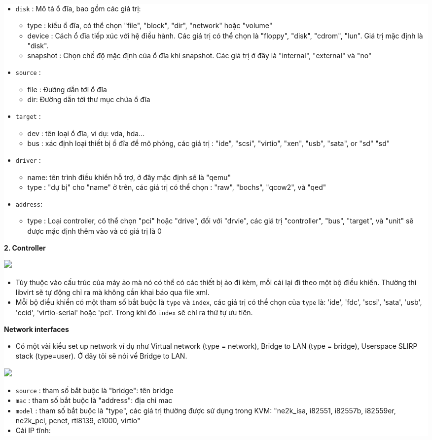 - `disk` : Mô tả ổ đĩa, bao gồm các giá trị:
  <ul>
  <li>type : kiểu ổ đĩa, có thể chọn "file", "block", "dir", "network" hoặc "volume"</li>
  <li>device : Cách ổ đĩa tiếp xúc với hệ điều hành. Các giá trị có thể chọn là "floppy", "disk", "cdrom", "lun". Giá trị mặc định là "disk".</li>
  <li>snapshot : Chọn chế độ mặc định của ổ đĩa khi snapshot. Các giá trị ở đây là "internal", "external" và "no" </li>
  </ul>
  
- `source` : 
  <ul>
  <li>file : Đường dẫn tới ổ đĩa</li>
  <li>dir: Đường dẫn tới thư mục chứa ổ đĩa</li>
  </ul>
  
- `target` : 
  <ul>
  <li>dev : tên loại ổ đĩa, ví dụ: vda, hda...</li>
  <li>bus : xác định loại thiết bị ổ đĩa để mô phỏng, các giá trị : "ide", "scsi", "virtio", "xen", "usb", "sata", or "sd" "sd"</li>
  </ul>
  
- `driver` : 
  <ul>
  <li>name: tên trình điều khiển hỗ trợ, ở đây mặc định sẽ là "qemu"</li>
  <li>type : "dự bị" cho "name" ở trên, các giá trị có thể chọn : "raw", "bochs", "qcow2", và "qed"</li>
  </ul>
  
- `address`: 
  <ul>
  <li>type : Loại controller, có thể chọn "pci" hoặc "drive", đối với "drvie", các giá trị "controller", "bus", "target", và "unit" sẽ được mặc định thêm vào và có giá trị là 0</li>
  </ul>
  
**2. Controller**

<img src="http://i.imgur.com/AsSZMgr.png">

- Tùy thuộc vào cấu trúc của máy ảo mà nó có thể có các thiết bị ảo đi kèm, mỗi cái lại đi theo một bộ điều khiển. Thường thì libvirt sẽ tự động chỉ ra mà không cần khai báo qua file xml.
- Mỗi bộ điều khiển có một tham số bắt buộc là `type` và `index`, các giá trị có thể chọn của `type` là: 'ide', 'fdc', 'scsi', 'sata', 'usb', 'ccid', 'virtio-serial' hoặc 'pci'. Trong khi đó `index` sẽ chỉ ra thứ tự ưu tiên.

**Network interfaces**

- Có một vài kiểu set up network ví dụ như Virtual network (type = network), Bridge to LAN (type = bridge), Userspace SLIRP stack (type=user). Ở đây tôi sẽ nói về Bridge to LAN.

<img src="http://i.imgur.com/pDY2H6N.png">

- `source` : tham số bắt buộc là "bridge":  tên bridge
- `mac` : tham số bắt buộc là "address": địa chỉ mac
- `model` : tham số bắt buộc là "type", các giá trị thường được sử dụng trong KVM: "ne2k_isa, i82551, i82557b, i82559er, ne2k_pci, pcnet, rtl8139, e1000, virtio"
- Cài IP tĩnh:
